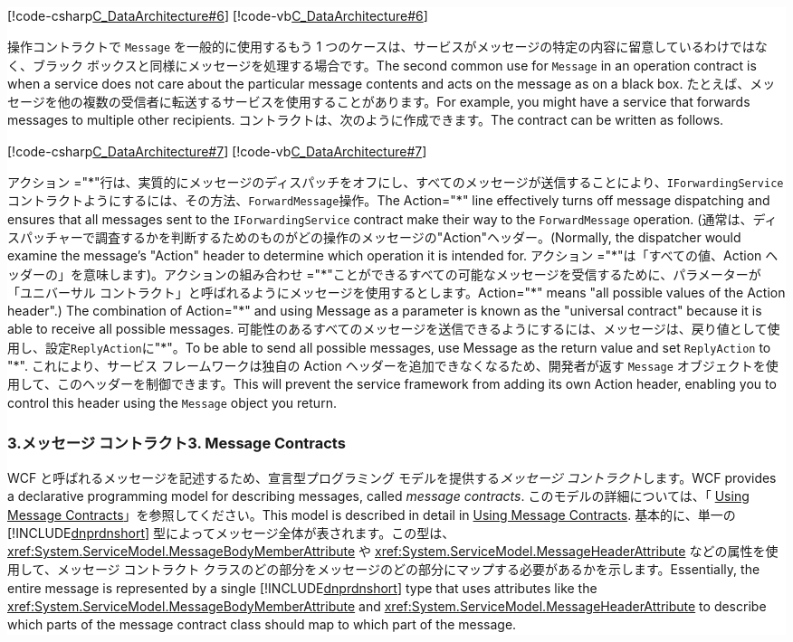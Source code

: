  [!code-csharp[C_DataArchitecture#6](../../../../samples/snippets/csharp/VS_Snippets_CFX/c_dataarchitecture/cs/source.cs#6)]
 [!code-vb[C_DataArchitecture#6](../../../../samples/snippets/visualbasic/VS_Snippets_CFX/c_dataarchitecture/vb/source.vb#6)]  
  
 <span data-ttu-id="4df47-354">操作コントラクトで `Message` を一般的に使用するもう 1 つのケースは、サービスがメッセージの特定の内容に留意しているわけではなく、ブラック ボックスと同様にメッセージを処理する場合です。</span><span class="sxs-lookup"><span data-stu-id="4df47-354">The second common use for `Message` in an operation contract is when a service does not care about the particular message contents and acts on the message as on a black box.</span></span> <span data-ttu-id="4df47-355">たとえば、メッセージを他の複数の受信者に転送するサービスを使用することがあります。</span><span class="sxs-lookup"><span data-stu-id="4df47-355">For example, you might have a service that forwards messages to multiple other recipients.</span></span> <span data-ttu-id="4df47-356">コントラクトは、次のように作成できます。</span><span class="sxs-lookup"><span data-stu-id="4df47-356">The contract can be written as follows.</span></span>  
  
 [!code-csharp[C_DataArchitecture#7](../../../../samples/snippets/csharp/VS_Snippets_CFX/c_dataarchitecture/cs/source.cs#7)]
 [!code-vb[C_DataArchitecture#7](../../../../samples/snippets/visualbasic/VS_Snippets_CFX/c_dataarchitecture/vb/source.vb#7)]  
  
 <span data-ttu-id="4df47-357">アクション ="\*"行は、実質的にメッセージのディスパッチをオフにし、すべてのメッセージが送信することにより、`IForwardingService`コントラクトようにするには、その方法、`ForwardMessage`操作。</span><span class="sxs-lookup"><span data-stu-id="4df47-357">The Action="\*" line effectively turns off message dispatching and ensures that all messages sent to the `IForwardingService` contract make their way to the `ForwardMessage` operation.</span></span> <span data-ttu-id="4df47-358">(通常は、ディスパッチャーで調査するかを判断するためのものがどの操作のメッセージの"Action"ヘッダー。</span><span class="sxs-lookup"><span data-stu-id="4df47-358">(Normally, the dispatcher would examine the message’s "Action" header to determine which operation it is intended for.</span></span> <span data-ttu-id="4df47-359">アクション ="\*"は「すべての値、Action ヘッダーの」を意味します)。アクションの組み合わせ ="\*"ことができるすべての可能なメッセージを受信するために、パラメーターが「ユニバーサル コントラクト」と呼ばれるようにメッセージを使用するとします。</span><span class="sxs-lookup"><span data-stu-id="4df47-359">Action="\*" means "all possible values of the Action header".) The combination of Action="\*" and using Message as a parameter is known as the "universal contract" because it is able to receive all possible messages.</span></span> <span data-ttu-id="4df47-360">可能性のあるすべてのメッセージを送信できるようにするには、メッセージは、戻り値として使用し、設定`ReplyAction`に"\*"。</span><span class="sxs-lookup"><span data-stu-id="4df47-360">To be able to send all possible messages, use Message as the return value and set `ReplyAction` to "\*".</span></span> <span data-ttu-id="4df47-361">これにより、サービス フレームワークは独自の Action ヘッダーを追加できなくなるため、開発者が返す `Message` オブジェクトを使用して、このヘッダーを制御できます。</span><span class="sxs-lookup"><span data-stu-id="4df47-361">This will prevent the service framework from adding its own Action header, enabling you to control this header using the `Message` object you return.</span></span>  
  
### <a name="3-message-contracts"></a><span data-ttu-id="4df47-362">3.メッセージ コントラクト</span><span class="sxs-lookup"><span data-stu-id="4df47-362">3. Message Contracts</span></span>  
 <span data-ttu-id="4df47-363">WCF と呼ばれるメッセージを記述するため、宣言型プログラミング モデルを提供する*メッセージ コントラクト*します。</span><span class="sxs-lookup"><span data-stu-id="4df47-363">WCF provides a declarative programming model for describing messages, called *message contracts*.</span></span> <span data-ttu-id="4df47-364">このモデルの詳細については、「 [Using Message Contracts](../../../../docs/framework/wcf/feature-details/using-message-contracts.md)」を参照してください。</span><span class="sxs-lookup"><span data-stu-id="4df47-364">This model is described in detail in [Using Message Contracts](../../../../docs/framework/wcf/feature-details/using-message-contracts.md).</span></span> <span data-ttu-id="4df47-365">基本的に、単一の [!INCLUDE[dnprdnshort](../../../../includes/dnprdnshort-md.md)] 型によってメッセージ全体が表されます。この型は、 <xref:System.ServiceModel.MessageBodyMemberAttribute> や <xref:System.ServiceModel.MessageHeaderAttribute> などの属性を使用して、メッセージ コントラクト クラスのどの部分をメッセージのどの部分にマップする必要があるかを示します。</span><span class="sxs-lookup"><span data-stu-id="4df47-365">Essentially, the entire message is represented by a single [!INCLUDE[dnprdnshort](../../../../includes/dnprdnshort-md.md)] type that uses attributes like the <xref:System.ServiceModel.MessageBodyMemberAttribute> and <xref:System.ServiceModel.MessageHeaderAttribute> to describe which parts of the message contract class should map to which part of the message.</span></span>  
  
